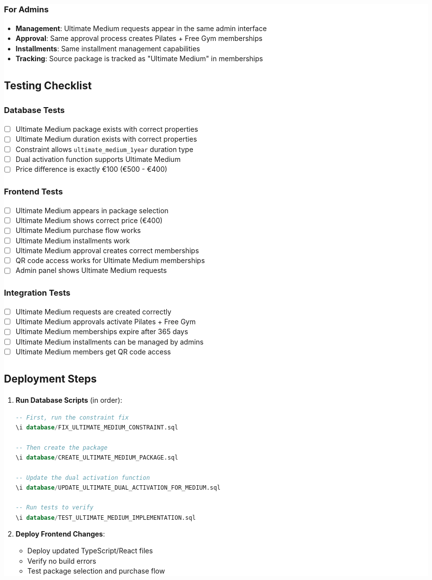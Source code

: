 ### For Admins
- **Management**: Ultimate Medium requests appear in the same admin interface
- **Approval**: Same approval process creates Pilates + Free Gym memberships
- **Installments**: Same installment management capabilities
- **Tracking**: Source package is tracked as "Ultimate Medium" in memberships

## Testing Checklist

### Database Tests
- [ ] Ultimate Medium package exists with correct properties
- [ ] Ultimate Medium duration exists with correct properties
- [ ] Constraint allows `ultimate_medium_1year` duration type
- [ ] Dual activation function supports Ultimate Medium
- [ ] Price difference is exactly €100 (€500 - €400)

### Frontend Tests
- [ ] Ultimate Medium appears in package selection
- [ ] Ultimate Medium shows correct price (€400)
- [ ] Ultimate Medium purchase flow works
- [ ] Ultimate Medium installments work
- [ ] Ultimate Medium approval creates correct memberships
- [ ] QR code access works for Ultimate Medium memberships
- [ ] Admin panel shows Ultimate Medium requests

### Integration Tests
- [ ] Ultimate Medium requests are created correctly
- [ ] Ultimate Medium approvals activate Pilates + Free Gym
- [ ] Ultimate Medium memberships expire after 365 days
- [ ] Ultimate Medium installments can be managed by admins
- [ ] Ultimate Medium members get QR code access

## Deployment Steps

1. **Run Database Scripts** (in order):
   ```sql
   -- First, run the constraint fix
   \i database/FIX_ULTIMATE_MEDIUM_CONSTRAINT.sql
   
   -- Then create the package
   \i database/CREATE_ULTIMATE_MEDIUM_PACKAGE.sql
   
   -- Update the dual activation function
   \i database/UPDATE_ULTIMATE_DUAL_ACTIVATION_FOR_MEDIUM.sql
   
   -- Run tests to verify
   \i database/TEST_ULTIMATE_MEDIUM_IMPLEMENTATION.sql
   ```

2. **Deploy Frontend Changes**:
   - Deploy updated TypeScript/React files
   - Verify no build errors
   - Test package selection and purchase flow

